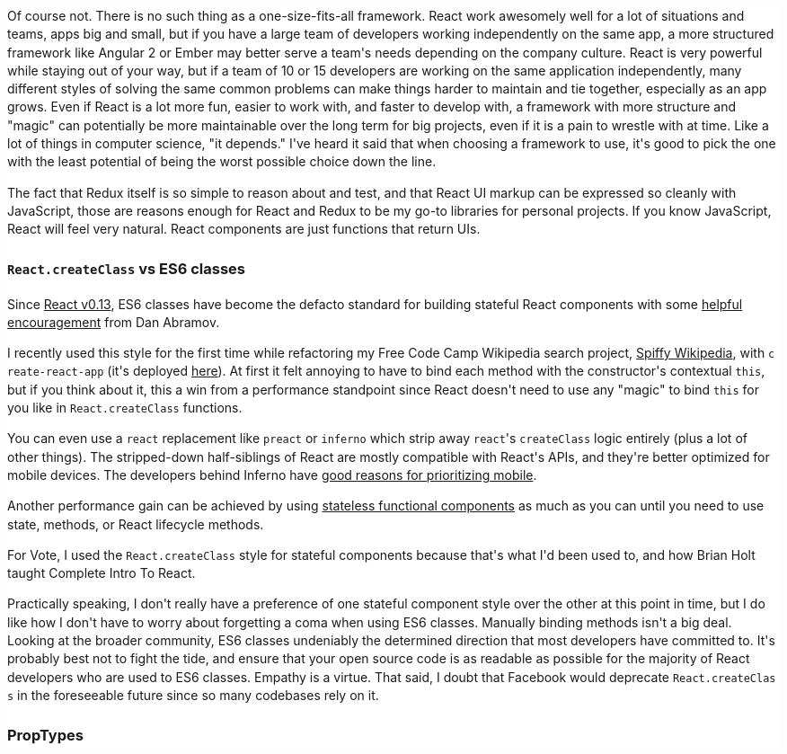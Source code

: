 Of course not. There is no such thing as a one-size-fits-all framework. React work awesomely well for a lot of situations and teams, apps big and small, but if you have a large team of developers working independently on the same app, a more structured framework like Angular 2 or Ember may better serve a team's needs depending on the company culture. React is very powerful while staying out of your way, but if a team of 10 or 15 developers are working on the same application independently, many different styles of solving the same common problems can make things harder to maintain and tie together, especially as an app grows. Even if React is a lot more fun, easier to work with, and faster to develop with, a framework with more structure and "magic" can potentially be more maintainable over the long term for big projects, even if it is a pain to wrestle with at time. Like a lot of things in computer science, "it depends." I've heard it said that when choosing a framework to use, it's good to pick the one with the least potential of being the worst possible choice down the line.

The fact that Redux itself is so simple to reason about and test, and that React UI markup can be expressed so cleanly with JavaScript, those are reasons enough for React and Redux to be my go-to libraries for personal projects. If you know JavaScript, React will feel very natural. React components are just functions that return UIs.

### `React.createClass` vs ES6 classes

Since [React v0.13](https://facebook.github.io/react/blog/2015/03/10/react-v0.13.html), ES6 classes have become the defacto standard for building stateful React components with some [helpful encouragement](https://medium.com/@dan_abramov/how-to-use-classes-and-sleep-at-night-9af8de78ccb4#.8he89ybjd) from Dan Abramov.

I recently used this style for the first time while refactoring my Free Code Camp Wikipedia search project, [Spiffy Wikipedia](https://github.com/itxchy/FCC-spiffy-wikipedia), with `create-react-app` (it's deployed [here](https://spiffywikipedia.matttrifilo.com/)). At first it felt annoying to have to bind each method with the constructor's contextual `this`, but if you think about it, this a win from a performance standpoint since React doesn't need to use any "magic" to bind `this` for you like in `React.createClass` functions.

You can even use a `react` replacement like `preact` or `inferno` which strip away `react`'s `createClass` logic entirely (plus a lot of other things). The stripped-down half-siblings of React are mostly compatible with React's APIs, and they're better optimized for mobile devices. The developers behind Inferno have [good reasons for prioritizing mobile](https://github.com/infernojs/inferno#but-why).

Another performance gain can be achieved by using [stateless functional components](https://hackernoon.com/react-stateless-functional-components-nine-wins-you-might-have-overlooked-997b0d933dbc#.8ebtfvkv9) as much as you can until you need to use state, methods, or React lifecycle methods.

For Vote, I used the `React.createClass` style for stateful components because that's what I'd been used to, and how Brian Holt taught Complete Intro To React.

Practically speaking, I don't really have a preference of one stateful component style over the other at this point in time, but I do like how I don't have to worry about forgetting a coma when using ES6 classes. Manually binding methods isn't a big deal. Looking at the broader community, ES6 classes undeniably the determined direction that most developers have committed to. It's probably best not to fight the tide, and ensure that your open source code is as readable as possible for the majority of React developers who are used to ES6 classes. Empathy is a virtue. That said, I doubt that Facebook would deprecate `React.createClass` in the foreseeable future since so many codebases rely on it.

### PropTypes
